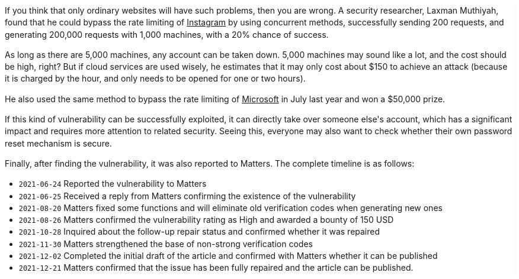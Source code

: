 If you think that only ordinary websites will have such problems, then you are wrong. A security researcher, Laxman Muthiyah, found that he could bypass the rate limiting of [Instagram](https://thezerohack.com/hack-any-instagram) by using concurrent methods, successfully sending 200 requests, and generating 200,000 requests with 1,000 machines, with a 20% chance of success.

As long as there are 5,000 machines, any account can be taken down. 5,000 machines may sound like a lot, and the cost should be high, right? But if cloud services are used wisely, he estimates that it may only cost about $150 to achieve an attack (because it is charged by the hour, and only needs to be opened for one or two hours).

He also used the same method to bypass the rate limiting of [Microsoft](https://thezerohack.com/how-i-might-have-hacked-any-microsoft-account) in July last year and won a $50,000 prize.

If this kind of vulnerability can be successfully exploited, it can directly take over someone else's account, which has a significant impact and requires more attention to related security. Seeing this, everyone may also want to check whether their own password reset mechanism is secure.

Finally, after finding the vulnerability, it was also reported to Matters. The complete timeline is as follows:

- `2021-06-24` Reported the vulnerability to Matters
- `2021-06-25` Received a reply from Matters confirming the existence of the vulnerability
- `2021-08-20` Matters fixed some functions and will eliminate old verification codes when generating new ones
- `2021-08-26` Matters confirmed the vulnerability rating as High and awarded a bounty of 150 USD
- `2021-10-28` Inquired about the follow-up repair status and confirmed whether it was repaired
- `2021-11-30` Matters strengthened the base of non-strong verification codes
- `2021-12-02` Completed the initial draft of the article and confirmed with Matters whether it can be published
- `2021-12-21` Matters confirmed that the issue has been fully repaired and the article can be published.
